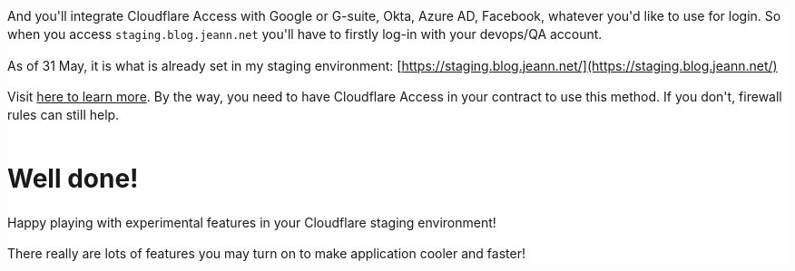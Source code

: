 And you'll integrate Cloudflare Access with Google or G-suite, Okta, Azure AD, Facebook, whatever you'd like to use for login. So when you access `staging.blog.jeann.net` you'll have to firstly log-in with your devops/QA account.

As of 31 May, it is what is already set in my staging environment: [https://staging.blog.jeann.net/](https://staging.blog.jeann.net/)

Visit [here to learn more](https://developers.cloudflare.com/access/). By the way, you need to have Cloudflare Access in your contract to use this method. If you don't, firewall rules can still help.

# Well done!

Happy playing with experimental features in your Cloudflare staging environment!

There really are lots of features you may turn on to make application cooler and faster!